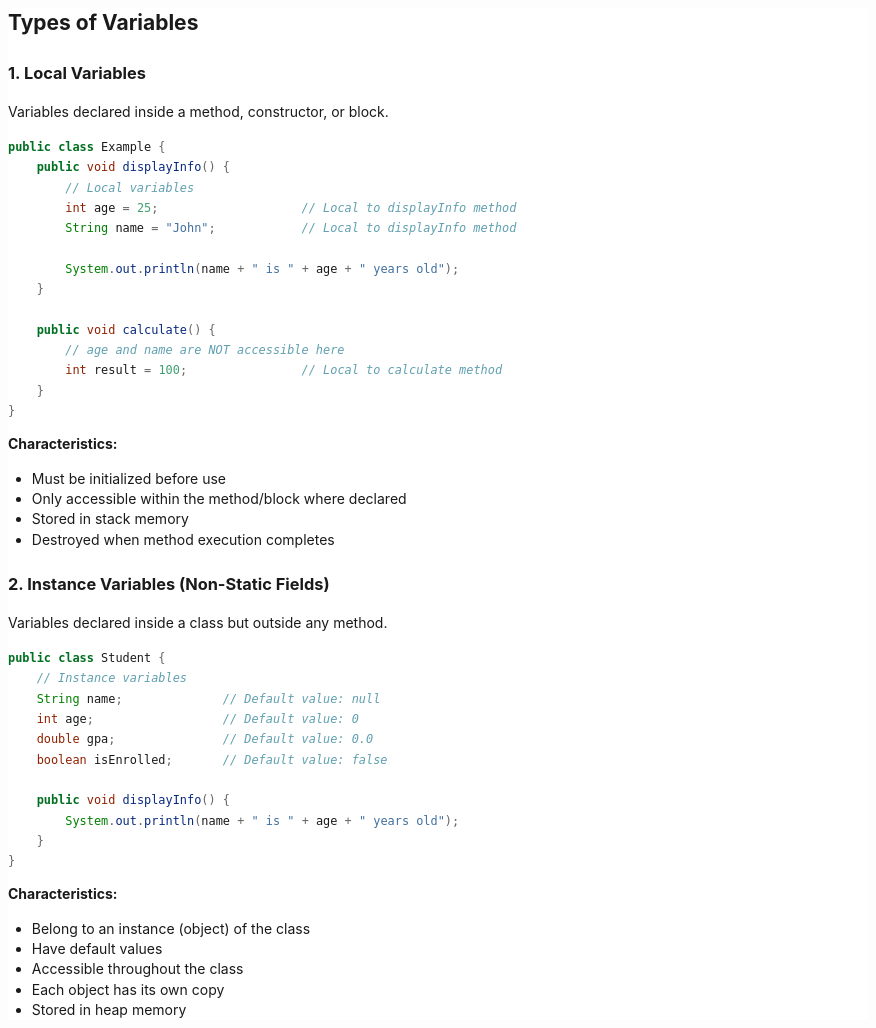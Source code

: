 ## Types of Variables

### 1. Local Variables

Variables declared inside a method, constructor, or block.

```java
public class Example {
    public void displayInfo() {
        // Local variables
        int age = 25;                    // Local to displayInfo method
        String name = "John";            // Local to displayInfo method
        
        System.out.println(name + " is " + age + " years old");
    }
    
    public void calculate() {
        // age and name are NOT accessible here
        int result = 100;                // Local to calculate method
    }
}
```

**Characteristics:**
- Must be initialized before use
- Only accessible within the method/block where declared
- Stored in stack memory
- Destroyed when method execution completes

### 2. Instance Variables (Non-Static Fields)

Variables declared inside a class but outside any method.

```java
public class Student {
    // Instance variables
    String name;              // Default value: null
    int age;                  // Default value: 0
    double gpa;               // Default value: 0.0
    boolean isEnrolled;       // Default value: false
    
    public void displayInfo() {
        System.out.println(name + " is " + age + " years old");
    }
}
```

**Characteristics:**
- Belong to an instance (object) of the class
- Have default values
- Accessible throughout the class
- Each object has its own copy
- Stored in heap memory
